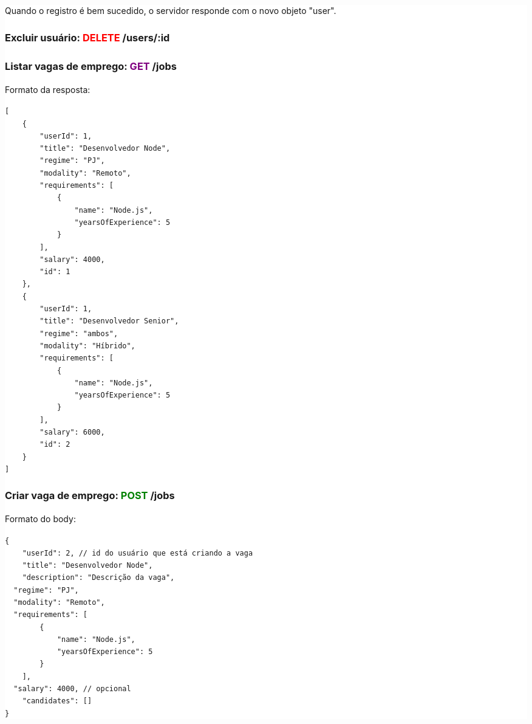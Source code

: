 Quando o registro é bem sucedido, o servidor responde com o novo objeto "user".

### **Excluir usuário: <span style="color: red;">DELETE</span> /users/:id**

### **Listar vagas de emprego: <span style="color: purple;">GET</span> /jobs**

Formato da resposta:

```
[
	{
		"userId": 1,
		"title": "Desenvolvedor Node",
		"regime": "PJ",
		"modality": "Remoto",
		"requirements": [
			{
				"name": "Node.js",
				"yearsOfExperience": 5
			}
		],
		"salary": 4000,
		"id": 1
	},
	{
		"userId": 1,
		"title": "Desenvolvedor Senior",
		"regime": "ambos",
		"modality": "Híbrido",
		"requirements": [
			{
				"name": "Node.js",
				"yearsOfExperience": 5
			}
		],
		"salary": 6000,
		"id": 2
	}
]
```

### **Criar vaga de emprego: <span style="color: green;">POST</span> /jobs**

Formato do body:

```
{
	"userId": 2, // id do usuário que está criando a vaga
	"title": "Desenvolvedor Node",
	"description": "Descrição da vaga",
  "regime": "PJ",
  "modality": "Remoto",
  "requirements": [
		{
			"name": "Node.js", 
			"yearsOfExperience": 5
		}
	],
  "salary": 4000, // opcional
	"candidates": []
}
```
